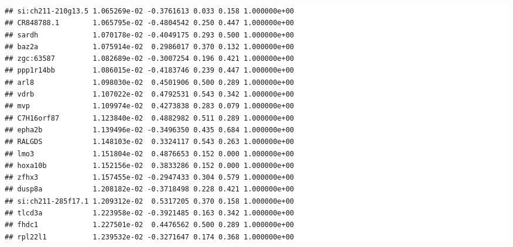     ## si:ch211-210g13.5 1.065269e-02 -0.3761613 0.033 0.158 1.000000e+00
    ## CR848788.1        1.065795e-02 -0.4804542 0.250 0.447 1.000000e+00
    ## sardh             1.070178e-02 -0.4049175 0.293 0.500 1.000000e+00
    ## baz2a             1.075914e-02  0.2986017 0.370 0.132 1.000000e+00
    ## zgc:63587         1.082689e-02 -0.3007254 0.196 0.421 1.000000e+00
    ## ppp1r14bb         1.086015e-02 -0.4183746 0.239 0.447 1.000000e+00
    ## arl8              1.098030e-02  0.4501906 0.500 0.289 1.000000e+00
    ## vdrb              1.107022e-02  0.4792531 0.543 0.342 1.000000e+00
    ## mvp               1.109974e-02  0.4273838 0.283 0.079 1.000000e+00
    ## C7H16orf87        1.123840e-02  0.4882982 0.511 0.289 1.000000e+00
    ## epha2b            1.139496e-02 -0.3496350 0.435 0.684 1.000000e+00
    ## RALGDS            1.148103e-02  0.3324117 0.543 0.263 1.000000e+00
    ## lmo3              1.151804e-02  0.4876653 0.152 0.000 1.000000e+00
    ## hoxa10b           1.152156e-02  0.3833286 0.152 0.000 1.000000e+00
    ## zfhx3             1.157455e-02 -0.2947433 0.304 0.579 1.000000e+00
    ## dusp8a            1.208182e-02 -0.3718498 0.228 0.421 1.000000e+00
    ## si:ch211-285f17.1 1.209312e-02  0.5317205 0.370 0.158 1.000000e+00
    ## tlcd3a            1.223958e-02 -0.3921485 0.163 0.342 1.000000e+00
    ## fhdc1             1.227501e-02  0.4476562 0.500 0.289 1.000000e+00
    ## rpl22l1           1.239532e-02 -0.3271647 0.174 0.368 1.000000e+00